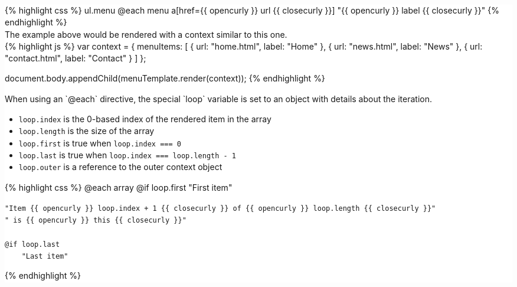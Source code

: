 </section>
<section class="doc-code">
{% highlight css %}
ul.menu
	@each menu
		a[href={{ opencurly }} url {{ closecurly }}] "{{ opencurly }} label {{ closecurly }}"
{% endhighlight %}
</section>
</section>

<section class="doc-item">
<section class="doc-desc">
The example above would be rendered with a context similar to this one.

</section>
<section class="doc-code">
{% highlight js %}
var context = {
        menuItems: [
            { url: "home.html", label: "Home" },
            { url: "news.html", label: "News" },
            { url: "contact.html", label: "Contact" }
        ]
    };
    
document.body.appendChild(menuTemplate.render(context));
{% endhighlight %}
</section>
</section>

<section class="doc-item">
<section class="doc-desc">
When using an `@each` directive, the special `loop` variable is set to an object
with details about the iteration.

* `loop.index` is the 0-based index of the rendered item in the array
* `loop.length` is the size of the array
* `loop.first` is true when `loop.index === 0`
* `loop.last` is true when `loop.index === loop.length - 1`
* `loop.outer` is a reference to the outer context object

</section>
<section class="doc-code">
{% highlight css %}
@each array
	@if loop.first
		"First item"
		
    "Item {{ opencurly }} loop.index + 1 {{ closecurly }} of {{ opencurly }} loop.length {{ closecurly }}"
    " is {{ opencurly }} this {{ closecurly }}"
	
	@if loop.last
		"Last item"
{% endhighlight %}
</section>
</section>


[1]: http://handlebarsjs.com/block_helpers.html
